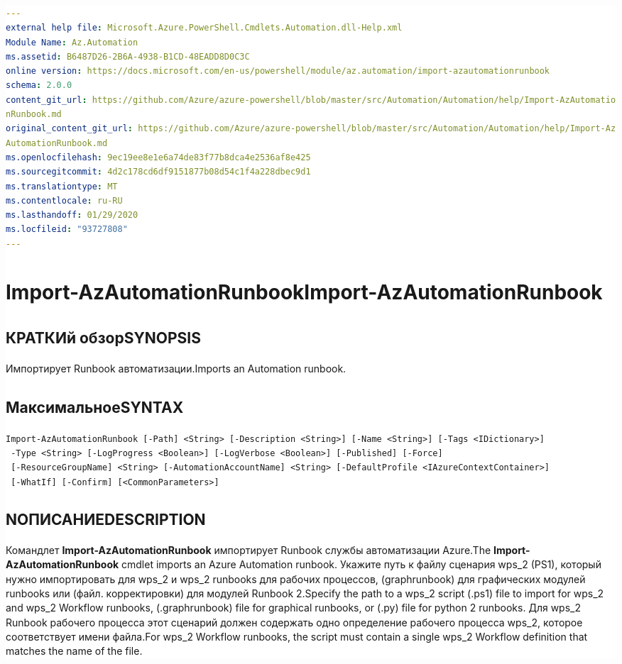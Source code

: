 ```yaml
---
external help file: Microsoft.Azure.PowerShell.Cmdlets.Automation.dll-Help.xml
Module Name: Az.Automation
ms.assetid: B6487D26-2B6A-4938-B1CD-48EADD8D0C3C
online version: https://docs.microsoft.com/en-us/powershell/module/az.automation/import-azautomationrunbook
schema: 2.0.0
content_git_url: https://github.com/Azure/azure-powershell/blob/master/src/Automation/Automation/help/Import-AzAutomationRunbook.md
original_content_git_url: https://github.com/Azure/azure-powershell/blob/master/src/Automation/Automation/help/Import-AzAutomationRunbook.md
ms.openlocfilehash: 9ec19ee8e1e6a74de83f77b8dca4e2536af8e425
ms.sourcegitcommit: 4d2c178cd6df9151877b08d54c1f4a228dbec9d1
ms.translationtype: MT
ms.contentlocale: ru-RU
ms.lasthandoff: 01/29/2020
ms.locfileid: "93727808"
---
```

# <span data-ttu-id="3b931-101">Import-AzAutomationRunbook</span><span class="sxs-lookup"><span data-stu-id="3b931-101">Import-AzAutomationRunbook</span></span>

## <span data-ttu-id="3b931-102">КРАТКИй обзор</span><span class="sxs-lookup"><span data-stu-id="3b931-102">SYNOPSIS</span></span>
<span data-ttu-id="3b931-103">Импортирует Runbook автоматизации.</span><span class="sxs-lookup"><span data-stu-id="3b931-103">Imports an Automation runbook.</span></span>

## <span data-ttu-id="3b931-104">Максимальное</span><span class="sxs-lookup"><span data-stu-id="3b931-104">SYNTAX</span></span>

```
Import-AzAutomationRunbook [-Path] <String> [-Description <String>] [-Name <String>] [-Tags <IDictionary>]
 -Type <String> [-LogProgress <Boolean>] [-LogVerbose <Boolean>] [-Published] [-Force]
 [-ResourceGroupName] <String> [-AutomationAccountName] <String> [-DefaultProfile <IAzureContextContainer>]
 [-WhatIf] [-Confirm] [<CommonParameters>]
```

## <span data-ttu-id="3b931-105">NОПИСАНИЕ</span><span class="sxs-lookup"><span data-stu-id="3b931-105">DESCRIPTION</span></span>
<span data-ttu-id="3b931-106">Командлет **Import-AzAutomationRunbook** импортирует Runbook службы автоматизации Azure.</span><span class="sxs-lookup"><span data-stu-id="3b931-106">The **Import-AzAutomationRunbook** cmdlet imports an Azure Automation runbook.</span></span> <span data-ttu-id="3b931-107">Укажите путь к файлу сценария wps_2 (PS1), который нужно импортировать для wps_2 и wps_2 runbooks для рабочих процессов, (graphrunbook) для графических модулей runbooks или (файл. корректировки) для модулей Runbook 2.</span><span class="sxs-lookup"><span data-stu-id="3b931-107">Specify the path to a wps_2 script (.ps1) file to import for wps_2 and wps_2 Workflow runbooks, (.graphrunbook) file for graphical runbooks, or (.py) file for python 2 runbooks.</span></span> <span data-ttu-id="3b931-108">Для wps_2 Runbook рабочего процесса этот сценарий должен содержать одно определение рабочего процесса wps_2, которое соответствует имени файла.</span><span class="sxs-lookup"><span data-stu-id="3b931-108">For wps_2 Workflow runbooks, the script must contain a single wps_2 Workflow definition that matches the name of the file.</span></span>
